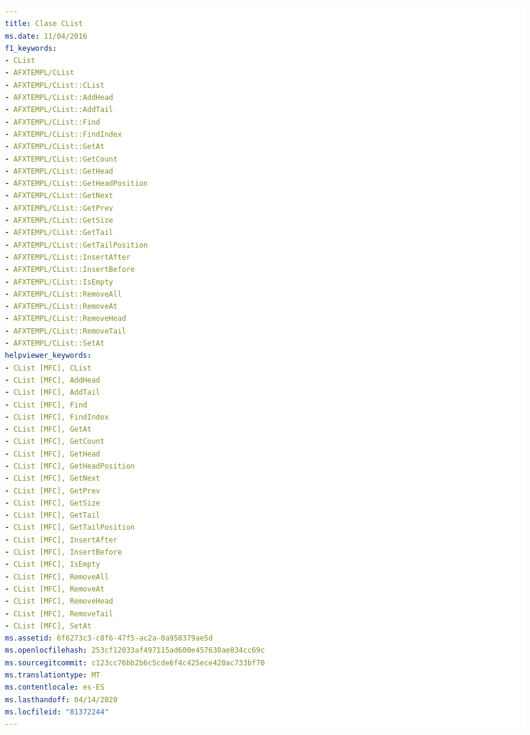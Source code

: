 ```yaml
---
title: Clase CList
ms.date: 11/04/2016
f1_keywords:
- CList
- AFXTEMPL/CList
- AFXTEMPL/CList::CList
- AFXTEMPL/CList::AddHead
- AFXTEMPL/CList::AddTail
- AFXTEMPL/CList::Find
- AFXTEMPL/CList::FindIndex
- AFXTEMPL/CList::GetAt
- AFXTEMPL/CList::GetCount
- AFXTEMPL/CList::GetHead
- AFXTEMPL/CList::GetHeadPosition
- AFXTEMPL/CList::GetNext
- AFXTEMPL/CList::GetPrev
- AFXTEMPL/CList::GetSize
- AFXTEMPL/CList::GetTail
- AFXTEMPL/CList::GetTailPosition
- AFXTEMPL/CList::InsertAfter
- AFXTEMPL/CList::InsertBefore
- AFXTEMPL/CList::IsEmpty
- AFXTEMPL/CList::RemoveAll
- AFXTEMPL/CList::RemoveAt
- AFXTEMPL/CList::RemoveHead
- AFXTEMPL/CList::RemoveTail
- AFXTEMPL/CList::SetAt
helpviewer_keywords:
- CList [MFC], CList
- CList [MFC], AddHead
- CList [MFC], AddTail
- CList [MFC], Find
- CList [MFC], FindIndex
- CList [MFC], GetAt
- CList [MFC], GetCount
- CList [MFC], GetHead
- CList [MFC], GetHeadPosition
- CList [MFC], GetNext
- CList [MFC], GetPrev
- CList [MFC], GetSize
- CList [MFC], GetTail
- CList [MFC], GetTailPosition
- CList [MFC], InsertAfter
- CList [MFC], InsertBefore
- CList [MFC], IsEmpty
- CList [MFC], RemoveAll
- CList [MFC], RemoveAt
- CList [MFC], RemoveHead
- CList [MFC], RemoveTail
- CList [MFC], SetAt
ms.assetid: 6f6273c3-c8f6-47f5-ac2a-0a950379ae5d
ms.openlocfilehash: 253cf12033af497115ad600e457630ae834cc69c
ms.sourcegitcommit: c123cc76bb2b6c5cde6f4c425ece420ac733bf70
ms.translationtype: MT
ms.contentlocale: es-ES
ms.lasthandoff: 04/14/2020
ms.locfileid: "81372244"
---
```
